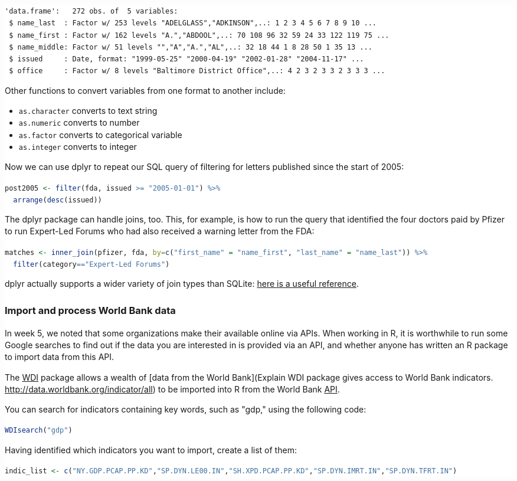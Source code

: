 ```
'data.frame':	272 obs. of  5 variables:
 $ name_last  : Factor w/ 253 levels "ADELGLASS","ADKINSON",..: 1 2 3 4 5 6 7 8 9 10 ...
 $ name_first : Factor w/ 162 levels "A.","ABDOOL",..: 70 108 96 32 59 24 33 122 119 75 ...
 $ name_middle: Factor w/ 51 levels "","A","A.","AL",..: 32 18 44 1 8 28 50 1 35 13 ...
 $ issued     : Date, format: "1999-05-25" "2000-04-19" "2002-01-28" "2004-11-17" ...
 $ office     : Factor w/ 8 levels "Baltimore District Office",..: 4 2 3 2 3 3 2 3 3 3 ...
```
Other functions to convert variables from one format to another include:

- `as.character` converts to text string
- `as.numeric` converts to number
- `as.factor` converts to categorical variable
- `as.integer` converts to integer

Now we can use dplyr to repeat our SQL query of filtering for letters published since the start of 2005:

```r
post2005 <- filter(fda, issued >= "2005-01-01") %>%
  arrange(desc(issued))
```

The dplyr package can handle joins, too. This, for example, is how to run the query that identified the four doctors paid by Pfizer to run Expert-Led Forums who had also received a warning letter from the FDA:

```r
matches <- inner_join(pfizer, fda, by=c("first_name" = "name_first", "last_name" = "name_last")) %>%
  filter(category=="Expert-Led Forums")
```
dplyr actually supports a wider variety of join types than SQLite: [here is a useful reference](http://stat545-ubc.github.io/bit001_dplyr-cheatsheet.html).

### Import and process World Bank data

In week 5, we noted that some organizations make their available online via APIs. When working in R, it is worthwhile to run some Google searches to find out if the data you are interested in is provided via an API, and whether anyone has written an R package to import data from this API.

The [WDI](https://github.com/vincentarelbundock/WDI) package allows  a wealth of [data from the World Bank](Explain WDI package gives access to World Bank indicators. http://data.worldbank.org/indicator/all) to be imported into R from the World Bank [API](http://data.worldbank.org/node/9).

You can search for indicators containing key words, such as "gdp," using the following code:

```r
WDIsearch("gdp")
```

Having identified which indicators you want to import, create a list of them:

```r
indic_list <- c("NY.GDP.PCAP.PP.KD","SP.DYN.LE00.IN","SH.XPD.PCAP.PP.KD","SP.DYN.IMRT.IN","SP.DYN.TFRT.IN")
```
